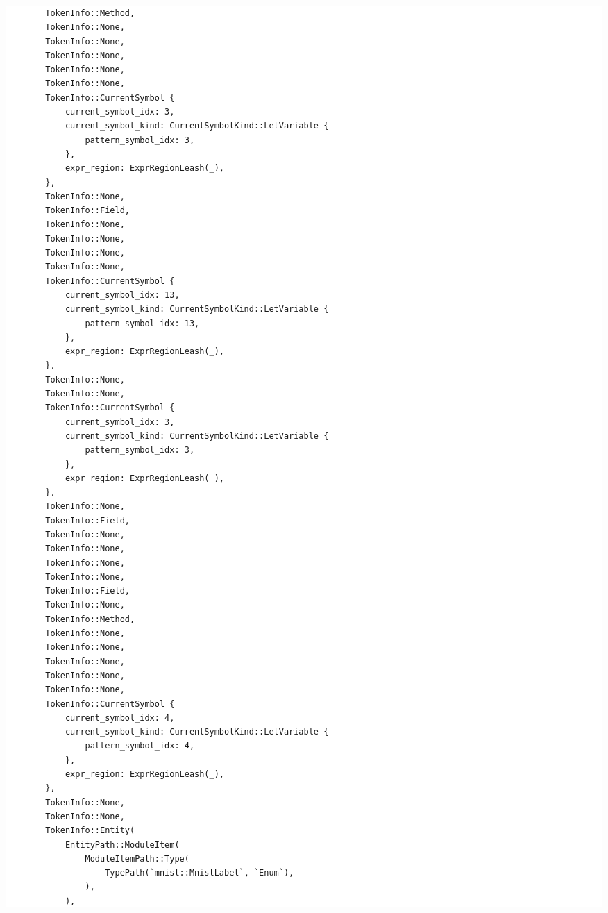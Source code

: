             TokenInfo::Method,
            TokenInfo::None,
            TokenInfo::None,
            TokenInfo::None,
            TokenInfo::None,
            TokenInfo::None,
            TokenInfo::CurrentSymbol {
                current_symbol_idx: 3,
                current_symbol_kind: CurrentSymbolKind::LetVariable {
                    pattern_symbol_idx: 3,
                },
                expr_region: ExprRegionLeash(_),
            },
            TokenInfo::None,
            TokenInfo::Field,
            TokenInfo::None,
            TokenInfo::None,
            TokenInfo::None,
            TokenInfo::None,
            TokenInfo::CurrentSymbol {
                current_symbol_idx: 13,
                current_symbol_kind: CurrentSymbolKind::LetVariable {
                    pattern_symbol_idx: 13,
                },
                expr_region: ExprRegionLeash(_),
            },
            TokenInfo::None,
            TokenInfo::None,
            TokenInfo::CurrentSymbol {
                current_symbol_idx: 3,
                current_symbol_kind: CurrentSymbolKind::LetVariable {
                    pattern_symbol_idx: 3,
                },
                expr_region: ExprRegionLeash(_),
            },
            TokenInfo::None,
            TokenInfo::Field,
            TokenInfo::None,
            TokenInfo::None,
            TokenInfo::None,
            TokenInfo::None,
            TokenInfo::Field,
            TokenInfo::None,
            TokenInfo::Method,
            TokenInfo::None,
            TokenInfo::None,
            TokenInfo::None,
            TokenInfo::None,
            TokenInfo::None,
            TokenInfo::CurrentSymbol {
                current_symbol_idx: 4,
                current_symbol_kind: CurrentSymbolKind::LetVariable {
                    pattern_symbol_idx: 4,
                },
                expr_region: ExprRegionLeash(_),
            },
            TokenInfo::None,
            TokenInfo::None,
            TokenInfo::Entity(
                EntityPath::ModuleItem(
                    ModuleItemPath::Type(
                        TypePath(`mnist::MnistLabel`, `Enum`),
                    ),
                ),